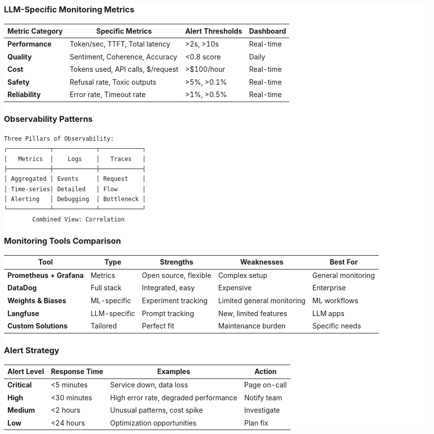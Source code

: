 ### LLM-Specific Monitoring Metrics

| Metric Category | Specific Metrics | Alert Thresholds | Dashboard |
|----------------|------------------|------------------|-----------|
| **Performance** | Token/sec, TTFT, Total latency | >2s, >10s | Real-time |
| **Quality** | Sentiment, Coherence, Accuracy | <0.8 score | Daily |
| **Cost** | Tokens used, API calls, $/request | >$100/hour | Real-time |
| **Safety** | Refusal rate, Toxic outputs | >5%, >0.1% | Real-time |
| **Reliability** | Error rate, Timeout rate | >1%, >0.5% | Real-time |

### Observability Patterns

```
Three Pillars of Observability:
┌────────────┬────────────┬────────────┐
│   Metrics  │    Logs    │   Traces   │
├────────────┼────────────┼────────────┤
│ Aggregated │ Events     │ Request    │
│ Time-series│ Detailed   │ Flow       │
│ Alerting   │ Debugging  │ Bottleneck │
└────────────┴────────────┴────────────┘
        Combined View: Correlation
```

### Monitoring Tools Comparison

| Tool | Type | Strengths | Weaknesses | Best For |
|------|------|-----------|------------|----------|
| **Prometheus + Grafana** | Metrics | Open source, flexible | Complex setup | General monitoring |
| **DataDog** | Full stack | Integrated, easy | Expensive | Enterprise |
| **Weights & Biases** | ML-specific | Experiment tracking | Limited general monitoring | ML workflows |
| **Langfuse** | LLM-specific | Prompt tracking | New, limited features | LLM apps |
| **Custom Solutions** | Tailored | Perfect fit | Maintenance burden | Specific needs |

### Alert Strategy

| Alert Level | Response Time | Examples | Action |
|-------------|---------------|----------|--------|
| **Critical** | <5 minutes | Service down, data loss | Page on-call |
| **High** | <30 minutes | High error rate, degraded performance | Notify team |
| **Medium** | <2 hours | Unusual patterns, cost spike | Investigate |
| **Low** | <24 hours | Optimization opportunities | Plan fix |
